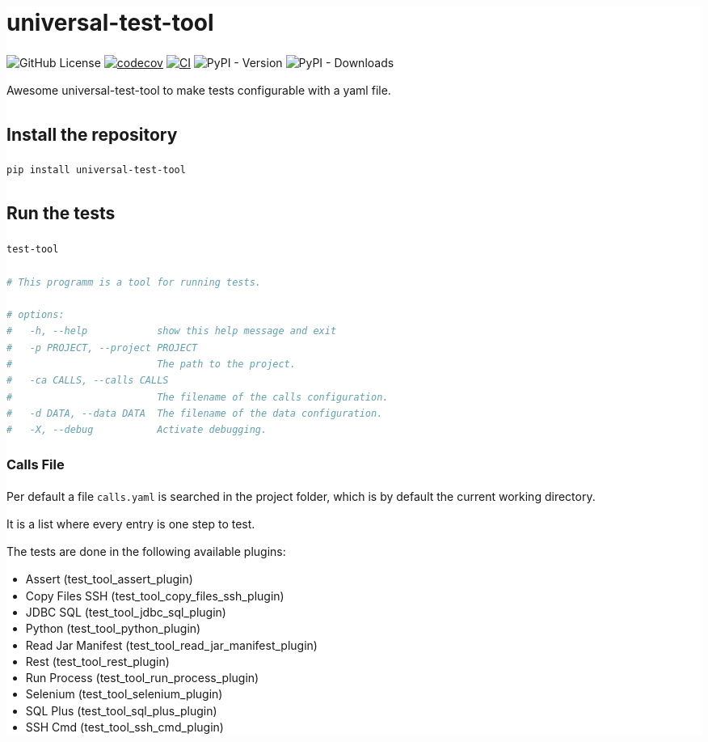# universal-test-tool

![GitHub License](https://img.shields.io/github/license/jackovsky8/universal-test-tool)
[![codecov](https://codecov.io/gh/jackovsky8/universal-test-tool/branch/main/graph/badge.svg?token=universal-test-tool_token_here)](https://codecov.io/gh/jackovsky8/universal-test-tool)
[![CI](https://github.com/jackovsky8/universal-test-tool/actions/workflows/main.yml/badge.svg)](https://github.com/jackovsky8/universal-test-tool/actions/workflows/main.yml)
![PyPI - Version](https://img.shields.io/pypi/v/universal-test-tool)
![PyPI - Downloads](https://img.shields.io/pypi/dm/universal-test-tool)

Awesome universal-test-tool to make tests configurable with a yaml file.

## Install the repository

```bash
pip install universal-test-tool
```

## Run the tests

```bash
test-tool

# This programm is a tool for running tests.

# options:
#   -h, --help            show this help message and exit
#   -p PROJECT, --project PROJECT
#                         The path to the project.
#   -ca CALLS, --calls CALLS
#                         The filename of the calls configuration.
#   -d DATA, --data DATA  The filename of the data configuration.
#   -X, --debug           Activate debugging.
```

### Calls File

Per default a file `calls.yaml` is searched in the project folder, which is by default the current working directory.

It is a list where every entry is one step to test.

The tests are done in the following available plugins:

- Assert (test_tool_assert_plugin)
- Copy Files SSH (test_tool_copy_files_ssh_plugin)
- JDBC SQL (test_tool_jdbc_sql_plugin)
- Python (test_tool_python_plugin)
- Read Jar Manifest (test_tool_read_jar_manifest_plugin)
- Rest (test_tool_rest_plugin)
- Run Process (test_tool_run_process_plugin)
- Selenium (test_tool_selenium_plugin)
- SQL Plus (test_tool_sql_plus_plugin)
- SSH Cmd (test_tool_ssh_cmd_plugin)
